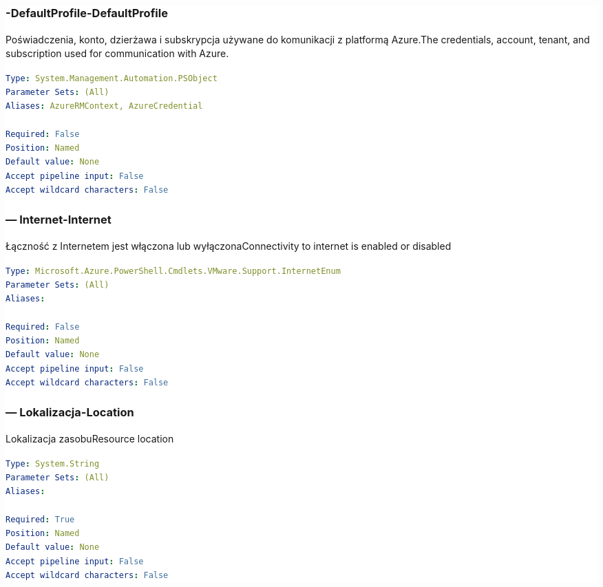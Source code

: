 ### <span data-ttu-id="883a8-115">-DefaultProfile</span><span class="sxs-lookup"><span data-stu-id="883a8-115">-DefaultProfile</span></span>
<span data-ttu-id="883a8-116">Poświadczenia, konto, dzierżawa i subskrypcja używane do komunikacji z platformą Azure.</span><span class="sxs-lookup"><span data-stu-id="883a8-116">The credentials, account, tenant, and subscription used for communication with Azure.</span></span>

```yaml
Type: System.Management.Automation.PSObject
Parameter Sets: (All)
Aliases: AzureRMContext, AzureCredential

Required: False
Position: Named
Default value: None
Accept pipeline input: False
Accept wildcard characters: False
```

### <span data-ttu-id="883a8-117">— Internet</span><span class="sxs-lookup"><span data-stu-id="883a8-117">-Internet</span></span>
<span data-ttu-id="883a8-118">Łączność z Internetem jest włączona lub wyłączona</span><span class="sxs-lookup"><span data-stu-id="883a8-118">Connectivity to internet is enabled or disabled</span></span>

```yaml
Type: Microsoft.Azure.PowerShell.Cmdlets.VMware.Support.InternetEnum
Parameter Sets: (All)
Aliases:

Required: False
Position: Named
Default value: None
Accept pipeline input: False
Accept wildcard characters: False
```

### <span data-ttu-id="883a8-119">— Lokalizacja</span><span class="sxs-lookup"><span data-stu-id="883a8-119">-Location</span></span>
<span data-ttu-id="883a8-120">Lokalizacja zasobu</span><span class="sxs-lookup"><span data-stu-id="883a8-120">Resource location</span></span>

```yaml
Type: System.String
Parameter Sets: (All)
Aliases:

Required: True
Position: Named
Default value: None
Accept pipeline input: False
Accept wildcard characters: False
```
